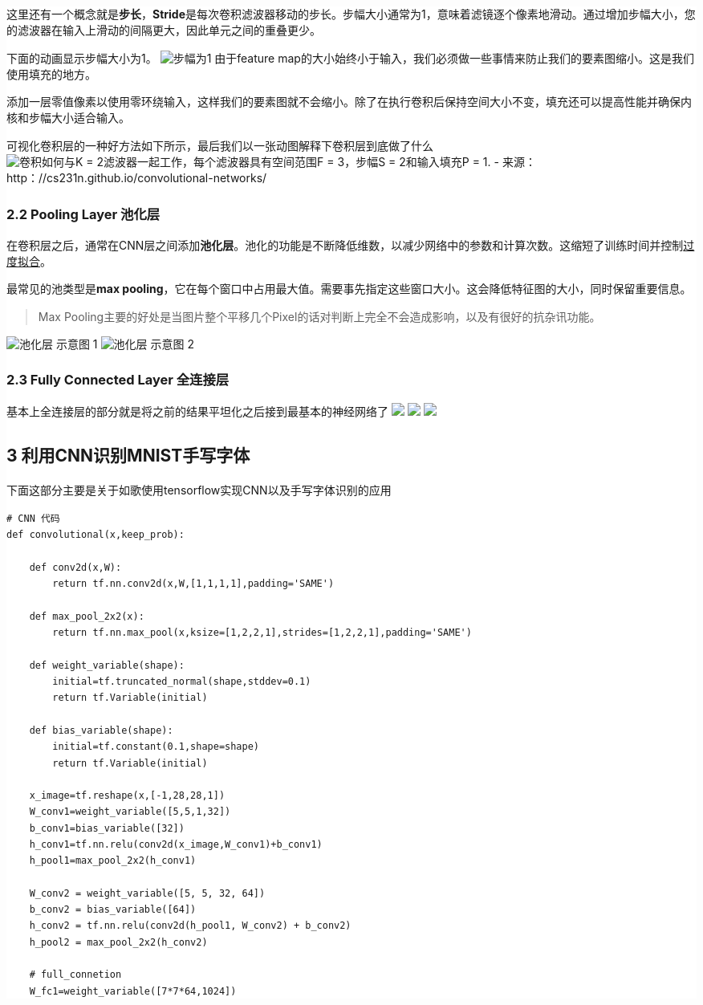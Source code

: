 这里还有一个概念就是**步长**，**Stride**是每次卷积滤波器移动的步长。步幅大小通常为1，意味着滤镜逐个像素地滑动。通过增加步幅大小，您的滤波器在输入上滑动的间隔更大，因此单元之间的重叠更少。

下面的动画显示步幅大小为1。
![步幅为1](https://upload-images.jianshu.io/upload_images/1531909-659bf8ba260aa833.gif?imageMogr2/auto-orient/strip)
由于feature map的大小始终小于输入，我们必须做一些事情来防止我们的要素图缩小。这是我们使用填充的地方。

添加一层零值像素以使用零环绕输入，这样我们的要素图就不会缩小。除了在执行卷积后保持空间大小不变，填充还可以提高性能并确保内核和步幅大小适合输入。

可视化卷积层的一种好方法如下所示，最后我们以一张动图解释下卷积层到底做了什么
![卷积如何与K = 2滤波器一起工作，每个滤波器具有空间范围F = 3，步幅S = 2和输入填充P = 1. - 来源：http：//cs231n.github.io/convolutional-networks/](https://upload-images.jianshu.io/upload_images/1531909-36da4908829470ff.gif?imageMogr2/auto-orient/strip)

### 2.2 Pooling Layer 池化层
在卷积层之后，通常在CNN层之间添加**池化层**。池化的功能是不断降低维数，以减少网络中的参数和计算次数。这缩短了训练时间并控制[过度拟合](https://en.wikipedia.org/wiki/Overfitting)。

最常见的池类型是**max pooling**，它在每个窗口中占用最大值。需要事先指定这些窗口大小。这会降低特征图的大小，同时保留重要信息。
>Max Pooling主要的好处是当图片整个平移几个Pixel的话对判断上完全不会造成影响，以及有很好的抗杂讯功能。

![池化层 示意图 1](https://upload-images.jianshu.io/upload_images/1531909-f3daf861d882404f.png?imageMogr2/auto-orient/strip%7CimageView2/2/w/1240)
![池化层 示意图 2](https://upload-images.jianshu.io/upload_images/1531909-2d6fb7eed9d3c857.png?imageMogr2/auto-orient/strip%7CimageView2/2/w/1240)

### 2.3 Fully Connected Layer 全连接层
基本上全连接层的部分就是将之前的结果平坦化之后接到最基本的神经网络了
![](https://upload-images.jianshu.io/upload_images/1531909-20b592fd47809153.png?imageMogr2/auto-orient/strip%7CimageView2/2/w/1240)
![](https://upload-images.jianshu.io/upload_images/1531909-4ecdc2dfefb56f54.png?imageMogr2/auto-orient/strip%7CimageView2/2/w/1240)
![](https://upload-images.jianshu.io/upload_images/1531909-4bc198275647d005.png?imageMogr2/auto-orient/strip%7CimageView2/2/w/1240)

## 3 利用CNN识别MNIST手写字体
下面这部分主要是关于如歌使用tensorflow实现CNN以及手写字体识别的应用
```
# CNN 代码
def convolutional(x,keep_prob):

    def conv2d(x,W):
        return tf.nn.conv2d(x,W,[1,1,1,1],padding='SAME')

    def max_pool_2x2(x):
        return tf.nn.max_pool(x,ksize=[1,2,2,1],strides=[1,2,2,1],padding='SAME')

    def weight_variable(shape):
        initial=tf.truncated_normal(shape,stddev=0.1)
        return tf.Variable(initial)

    def bias_variable(shape):
        initial=tf.constant(0.1,shape=shape)
        return tf.Variable(initial)

    x_image=tf.reshape(x,[-1,28,28,1])
    W_conv1=weight_variable([5,5,1,32])
    b_conv1=bias_variable([32])
    h_conv1=tf.nn.relu(conv2d(x_image,W_conv1)+b_conv1)
    h_pool1=max_pool_2x2(h_conv1)

    W_conv2 = weight_variable([5, 5, 32, 64])
    b_conv2 = bias_variable([64])
    h_conv2 = tf.nn.relu(conv2d(h_pool1, W_conv2) + b_conv2)
    h_pool2 = max_pool_2x2(h_conv2)

    # full_connetion
    W_fc1=weight_variable([7*7*64,1024])
```
